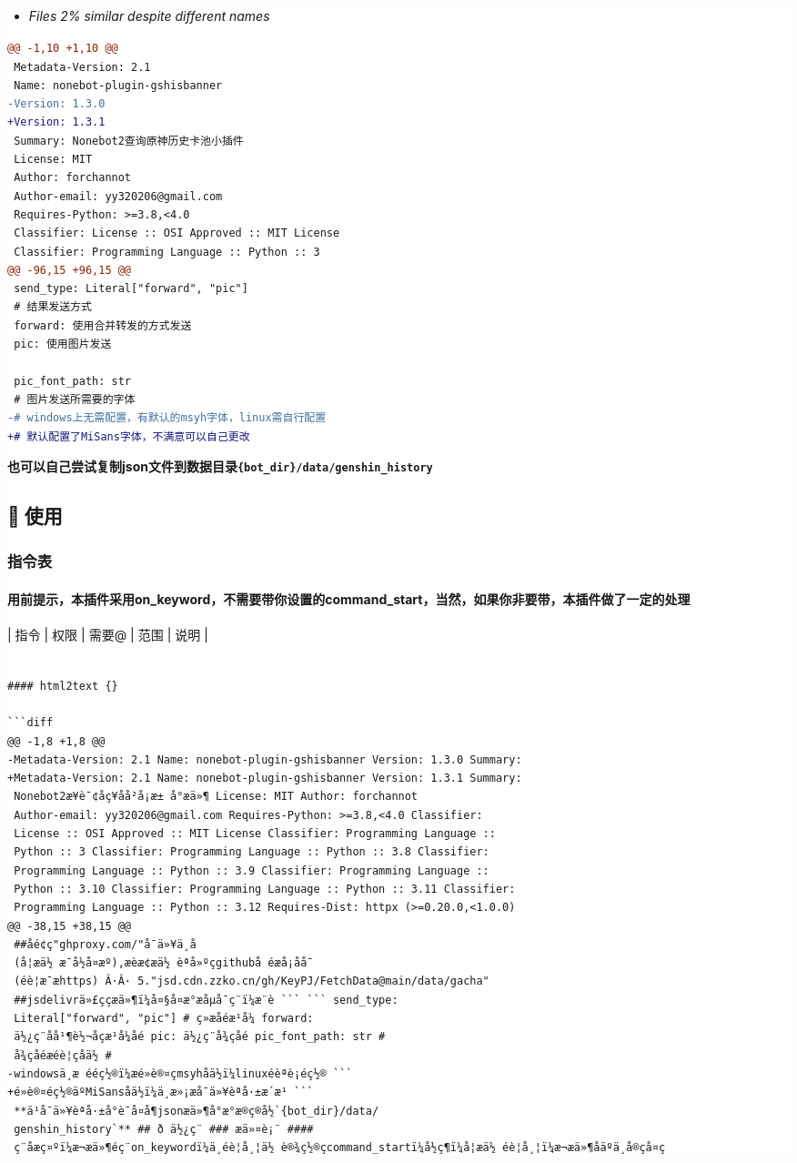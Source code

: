  * *Files 2% similar despite different names*

```diff
@@ -1,10 +1,10 @@
 Metadata-Version: 2.1
 Name: nonebot-plugin-gshisbanner
-Version: 1.3.0
+Version: 1.3.1
 Summary: Nonebot2查询原神历史卡池小插件
 License: MIT
 Author: forchannot
 Author-email: yy320206@gmail.com
 Requires-Python: >=3.8,<4.0
 Classifier: License :: OSI Approved :: MIT License
 Classifier: Programming Language :: Python :: 3
@@ -96,15 +96,15 @@
 send_type: Literal["forward", "pic"]
 # 结果发送方式
 forward: 使用合并转发的方式发送
 pic: 使用图片发送
 
 pic_font_path: str
 # 图片发送所需要的字体
-# windows上无需配置，有默认的msyh字体，linux需自行配置
+# 默认配置了MiSans字体，不满意可以自己更改
 ```
 **也可以自己尝试复制json文件到数据目录`{bot_dir}/data/genshin_history`**
 
 ## 🎉 使用
 ### 指令表
 #### 用前提示，本插件采用on_keyword，不需要带你设置的command_start，当然，如果你非要带，本插件做了一定的处理
 |        指令        |  权限   | 需要@ | 范围  |                                说明                                |
```

#### html2text {}

```diff
@@ -1,8 +1,8 @@
-Metadata-Version: 2.1 Name: nonebot-plugin-gshisbanner Version: 1.3.0 Summary:
+Metadata-Version: 2.1 Name: nonebot-plugin-gshisbanner Version: 1.3.1 Summary:
 Nonebot2æ¥è¯¢åç¥åå²å¡æ± å°æä»¶ License: MIT Author: forchannot
 Author-email: yy320206@gmail.com Requires-Python: >=3.8,<4.0 Classifier:
 License :: OSI Approved :: MIT License Classifier: Programming Language ::
 Python :: 3 Classifier: Programming Language :: Python :: 3.8 Classifier:
 Programming Language :: Python :: 3.9 Classifier: Programming Language ::
 Python :: 3.10 Classifier: Programming Language :: Python :: 3.11 Classifier:
 Programming Language :: Python :: 3.12 Requires-Dist: httpx (>=0.20.0,<1.0.0)
@@ -38,15 +38,15 @@
 ##åé¢ç"ghproxy.com/"å¯ä»¥ä¸å
 (å¦æä½ æ¯å½å¤æº),æèæ¢æä½ èªå»ºçgithubå éæå¡åå¯
 (éè¦æ¯æhttps) Â·Â· 5."jsd.cdn.zzko.cn/gh/KeyPJ/FetchData@main/data/gacha"
 ##jsdelivrä»£ççæä»¶ï¼å¤§å¤æ°æåµå¯ç¨ï¼æ¨è ``` ``` send_type:
 Literal["forward", "pic"] # ç»æåéæ¹å¼ forward:
 ä½¿ç¨åå¹¶è½¬åçæ¹å¼åé pic: ä½¿ç¨å¾çåé pic_font_path: str #
 å¾çåéæéè¦çå­ä½ #
-windowsä¸æ ééç½®ï¼æé»è®¤çmsyhå­ä½ï¼linuxéèªè¡éç½® ```
+é»è®¤éç½®äºMiSanså­ä½ï¼ä¸æ»¡æå¯ä»¥èªå·±æ´æ¹ ```
 **ä¹å¯ä»¥èªå·±å°è¯å¤å¶jsonæä»¶å°æ°æ®ç®å½`{bot_dir}/data/
 genshin_history`** ## ð ä½¿ç¨ ### æä»¤è¡¨ ####
 ç¨åæç¤ºï¼æ¬æä»¶éç¨on_keywordï¼ä¸éè¦å¸¦ä½ è®¾ç½®çcommand_startï¼å½ç¶ï¼å¦æä½ éè¦å¸¦ï¼æ¬æä»¶åäºä¸å®çå¤ç
```